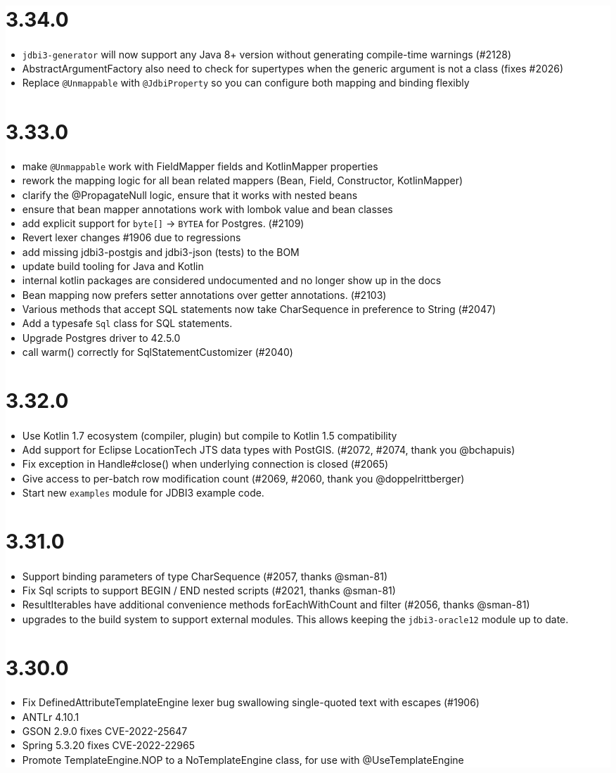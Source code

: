 # 3.34.0

  - `jdbi3-generator` will now support any Java 8+ version without generating compile-time warnings (#2128)
  - AbstractArgumentFactory also need to check for supertypes when the generic argument is not a class (fixes #2026)
  - Replace `@Unmappable` with `@JdbiProperty` so you can configure both mapping and binding flexibly

# 3.33.0

  - make `@Unmappable` work with FieldMapper fields and KotlinMapper properties
  - rework the mapping logic for all bean related mappers (Bean, Field, Constructor, KotlinMapper)
  - clarify the @PropagateNull logic, ensure that it works with nested beans
  - ensure that bean mapper annotations work with lombok value and bean classes
  - add explicit support for `byte[]` -> `BYTEA` for Postgres. (#2109)
  - Revert lexer changes #1906 due to regressions
  - add missing jdbi3-postgis and jdbi3-json (tests) to the BOM
  - update build tooling for Java and Kotlin
  - internal kotlin packages are considered undocumented and no longer show up in the docs
  - Bean mapping now prefers setter annotations over getter annotations. (#2103)
  - Various methods that accept SQL statements now take CharSequence in preference to String (#2047)
  - Add a typesafe `Sql` class for SQL statements.
  - Upgrade Postgres driver to 42.5.0
  - call warm() correctly for SqlStatementCustomizer (#2040)

# 3.32.0

  - Use Kotlin 1.7 ecosystem (compiler, plugin) but compile to Kotlin 1.5 compatibility
  - Add support for Eclipse LocationTech JTS data types with PostGIS. (#2072, #2074, thank you @bchapuis)
  - Fix exception in Handle#close() when underlying connection is closed (#2065)
  - Give access to per-batch row modification count (#2069, #2060, thank you @doppelrittberger)
  - Start new `examples` module for JDBI3 example code.

# 3.31.0

  - Support binding parameters of type CharSequence (#2057, thanks @sman-81)
  - Fix Sql scripts to support BEGIN / END nested scripts (#2021, thanks @sman-81)
  - ResultIterables have additional convenience methods forEachWithCount and filter (#2056, thanks @sman-81)
  - upgrades to the build system to support external modules. This allows keeping the `jdbi3-oracle12` module up to date.

# 3.30.0

  - Fix DefinedAttributeTemplateEngine lexer bug swallowing single-quoted text with escapes (#1906)
  - ANTLr 4.10.1
  - GSON 2.9.0 fixes CVE-2022-25647
  - Spring 5.3.20 fixes CVE-2022-22965
  - Promote TemplateEngine.NOP to a NoTemplateEngine class, for use with @UseTemplateEngine
